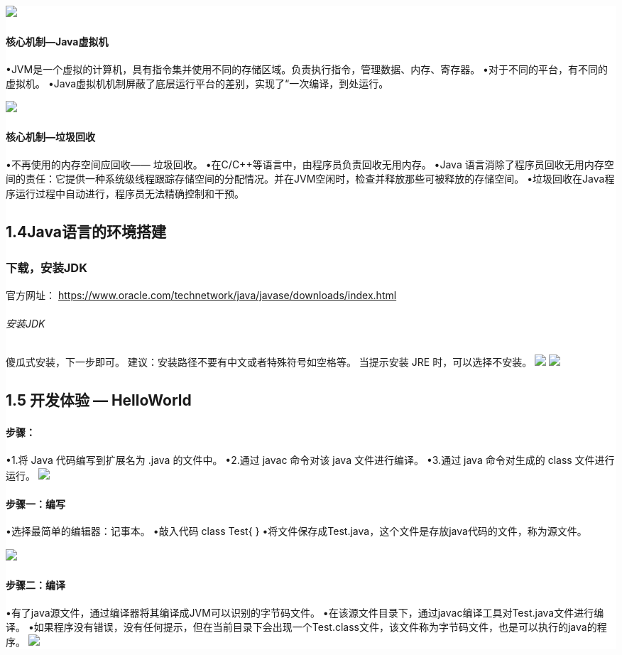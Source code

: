![](/images/java1/java14.jpg)
#### 核心机制—Java虚拟机
•JVM是一个虚拟的计算机，具有指令集并使用不同的存储区域。负责执行指令，管理数据、内存、寄存器。
•对于不同的平台，有不同的虚拟机。
•Java虚拟机机制屏蔽了底层运行平台的差别，实现了“一次编译，到处运行。

![](/images/java1/java15.jpg)
#### 核心机制—垃圾回收
•不再使用的内存空间应回收—— 垃圾回收。
•在C/C++等语言中，由程序员负责回收无用内存。
•Java 语言消除了程序员回收无用内存空间的责任：它提供一种系统级线程跟踪存储空间的分配情况。并在JVM空闲时，检查并释放那些可被释放的存储空间。
•垃圾回收在Java程序运行过程中自动进行，程序员无法精确控制和干预。

## 1.4Java语言的环境搭建
### 下载，安装JDK
官方网址：
https://www.oracle.com/technetwork/java/javase/downloads/index.html

###### 安装JDK
傻瓜式安装，下一步即可。
建议：安装路径不要有中文或者特殊符号如空格等。
当提示安装 JRE 时，可以选择不安装。
![](/images/java1/java16.jpg)
![](/images/java1/java17.jpg)


## 1.5 开发体验 — HelloWorld
#### 步骤：
•1.将 Java 代码编写到扩展名为 .java 的文件中。
•2.通过 javac 命令对该 java 文件进行编译。
•3.通过 java 命令对生成的 class 文件进行运行。
![](/images/java1/java18.jpg)

#### 步骤一：编写
•选择最简单的编辑器：记事本。
•敲入代码    class Test{  }
•将文件保存成Test.java，这个文件是存放java代码的文件，称为源文件。

![](/images/java1/java19.jpg)

#### 步骤二：编译
•有了java源文件，通过编译器将其编译成JVM可以识别的字节码文件。
•在该源文件目录下，通过javac编译工具对Test.java文件进行编译。
•如果程序没有错误，没有任何提示，但在当前目录下会出现一个Test.class文件，该文件称为字节码文件，也是可以执行的java的程序。
![](/images/java1/java110.jpg)

